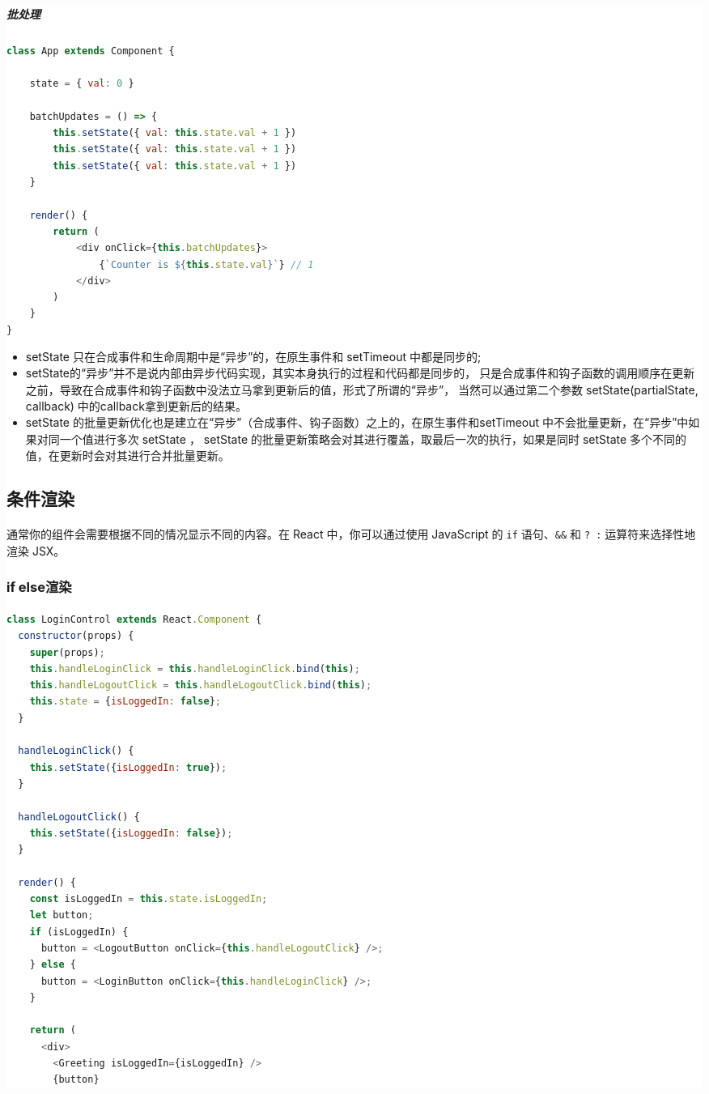 ##### 批处理

```js
class App extends Component {
	
	state = { val: 0 }
	
	batchUpdates = () => {
		this.setState({ val: this.state.val + 1 })
		this.setState({ val: this.state.val + 1 })
		this.setState({ val: this.state.val + 1 })
	}
	
	render() {
		return (
			<div onClick={this.batchUpdates}>
				{`Counter is ${this.state.val}`} // 1
			</div>
		)
	}
}
```

*   setState 只在合成事件和生命周期中是“异步”的，在原生事件和 setTimeout 中都是同步的;
*   setState的“异步”并不是说内部由异步代码实现，其实本身执行的过程和代码都是同步的， 只是合成事件和钩子函数的调用顺序在更新之前，导致在合成事件和钩子函数中没法立马拿到更新后的值，形式了所谓的“异步”， 当然可以通过第二个参数 setState(partialState, callback) 中的callback拿到更新后的结果。
*   setState 的批量更新优化也是建立在“异步”（合成事件、钩子函数）之上的，在原生事件和setTimeout 中不会批量更新，在“异步”中如果对同一个值进行多次 setState ， setState 的批量更新策略会对其进行覆盖，取最后一次的执行，如果是同时 setState 多个不同的值，在更新时会对其进行合并批量更新。

## 条件渲染

通常你的组件会需要根据不同的情况显示不同的内容。在 React 中，你可以通过使用 JavaScript 的 `if` 语句、`&&` 和 `? :` 运算符来选择性地渲染 JSX。

### if else渲染

```js
class LoginControl extends React.Component {
  constructor(props) {
    super(props);
    this.handleLoginClick = this.handleLoginClick.bind(this);
    this.handleLogoutClick = this.handleLogoutClick.bind(this);
    this.state = {isLoggedIn: false};
  }

  handleLoginClick() {
    this.setState({isLoggedIn: true});
  }

  handleLogoutClick() {
    this.setState({isLoggedIn: false});
  }

  render() {
    const isLoggedIn = this.state.isLoggedIn;
    let button;
    if (isLoggedIn) {
      button = <LogoutButton onClick={this.handleLogoutClick} />;
    } else {
      button = <LoginButton onClick={this.handleLoginClick} />;
    }

    return (
      <div>
        <Greeting isLoggedIn={isLoggedIn} />
        {button}
```